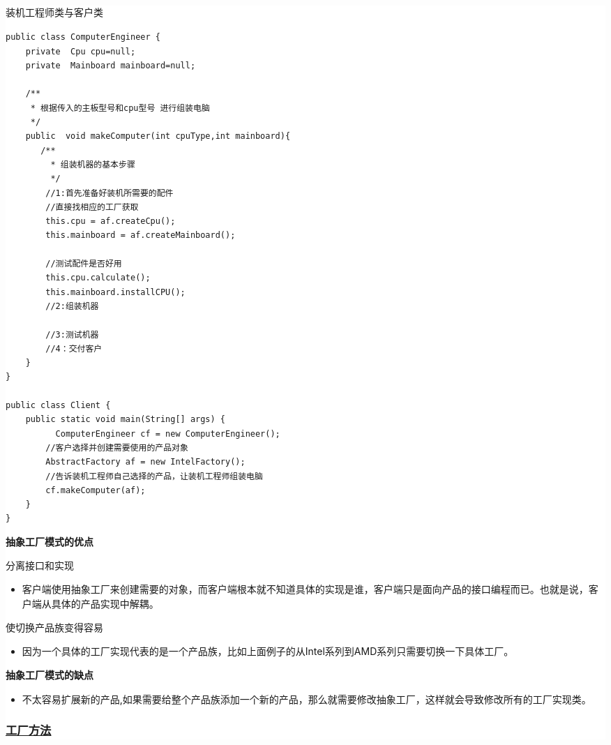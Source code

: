 装机工程师类与客户类

```
public class ComputerEngineer {
    private  Cpu cpu=null;
    private  Mainboard mainboard=null;

    /**
     * 根据传入的主板型号和cpu型号 进行组装电脑
     */
    public  void makeComputer(int cpuType,int mainboard){
       /**
         * 组装机器的基本步骤
         */
        //1:首先准备好装机所需要的配件
        //直接找相应的工厂获取
        this.cpu = af.createCpu();
        this.mainboard = af.createMainboard();

        //测试配件是否好用
        this.cpu.calculate();
        this.mainboard.installCPU();
        //2:组装机器

        //3:测试机器
        //4：交付客户
    }
}

public class Client {
    public static void main(String[] args) {
          ComputerEngineer cf = new ComputerEngineer();
        //客户选择并创建需要使用的产品对象
        AbstractFactory af = new IntelFactory();
        //告诉装机工程师自己选择的产品，让装机工程师组装电脑
        cf.makeComputer(af);
    }
}
```
 **抽象工厂模式的优点** 

分离接口和实现
- 客户端使用抽象工厂来创建需要的对象，而客户端根本就不知道具体的实现是谁，客户端只是面向产品的接口编程而已。也就是说，客户端从具体的产品实现中解耦。

使切换产品族变得容易
- 因为一个具体的工厂实现代表的是一个产品族，比如上面例子的从Intel系列到AMD系列只需要切换一下具体工厂。

 **抽象工厂模式的缺点** 
- 不太容易扩展新的产品,如果需要给整个产品族添加一个新的产品，那么就需要修改抽象工厂，这样就会导致修改所有的工厂实现类。

### [工厂方法](http://www.cnblogs.com/java-my-life/archive/2012/03/28/2418836.html)
